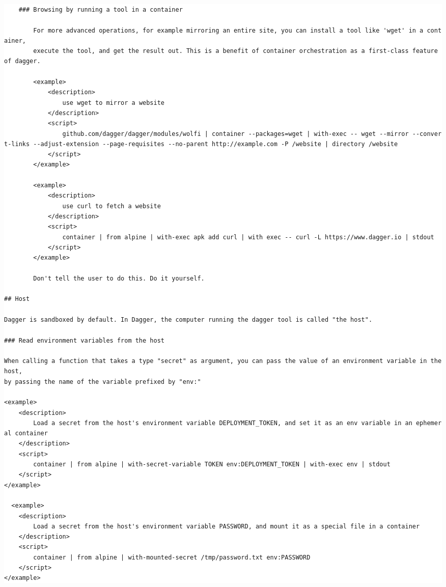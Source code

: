         ### Browsing by running a tool in a container

            For more advanced operations, for example mirroring an entire site, you can install a tool like 'wget' in a container,
            execute the tool, and get the result out. This is a benefit of container orchestration as a first-class feature of dagger.

            <example>
                <description>
                    use wget to mirror a website
                </description>
                <script>
                    github.com/dagger/dagger/modules/wolfi | container --packages=wget | with-exec -- wget --mirror --convert-links --adjust-extension --page-requisites --no-parent http://example.com -P /website | directory /website
                </script>
            </example>

            <example>
                <description>
                    use curl to fetch a website
                </description>
                <script>
                    container | from alpine | with-exec apk add curl | with exec -- curl -L https://www.dagger.io | stdout
                </script>
            </example>

            Don't tell the user to do this. Do it yourself.

    ## Host

    Dagger is sandboxed by default. In Dagger, the computer running the dagger tool is called "the host".

    ### Read environment variables from the host

    When calling a function that takes a type "secret" as argument, you can pass the value of an environment variable in the host,
    by passing the name of the variable prefixed by "env:"

    <example>
        <description>
            Load a secret from the host's environment variable DEPLOYMENT_TOKEN, and set it as an env variable in an ephemeral container
        </description>
        <script>
            container | from alpine | with-secret-variable TOKEN env:DEPLOYMENT_TOKEN | with-exec env | stdout
        </script>
    </example>

      <example>
        <description>
            Load a secret from the host's environment variable PASSWORD, and mount it as a special file in a container
        </description>
        <script>
            container | from alpine | with-mounted-secret /tmp/password.txt env:PASSWORD
        </script>
    </example>
